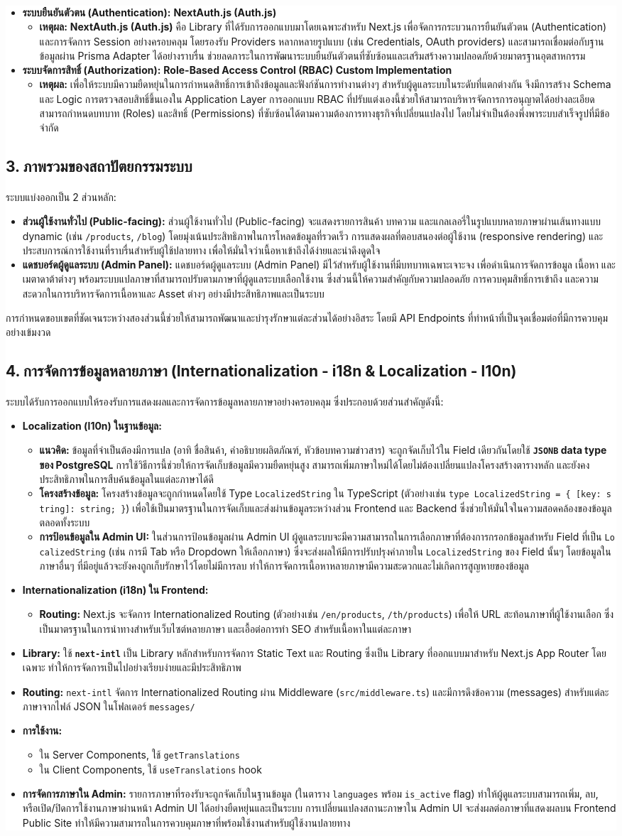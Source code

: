 - **ระบบยืนยันตัวตน (Authentication):** **NextAuth.js (Auth.js)**
  - **เหตุผล:** **NextAuth.js (Auth.js)** คือ Library ที่ได้รับการออกแบบมาโดยเฉพาะสำหรับ Next.js เพื่อจัดการกระบวนการยืนยันตัวตน (Authentication) และการจัดการ Session อย่างครอบคลุม โดยรองรับ Providers หลากหลายรูปแบบ (เช่น Credentials, OAuth providers) และสามารถเชื่อมต่อกับฐานข้อมูลผ่าน Prisma Adapter ได้อย่างราบรื่น ช่วยลดภาระในการพัฒนาระบบยืนยันตัวตนที่ซับซ้อนและเสริมสร้างความปลอดภัยด้วยมาตรฐานอุตสาหกรรม
- **ระบบจัดการสิทธิ์ (Authorization):** **Role-Based Access Control (RBAC) Custom Implementation**
  - **เหตุผล:** เพื่อให้ระบบมีความยืดหยุ่นในการกำหนดสิทธิ์การเข้าถึงข้อมูลและฟังก์ชันการทำงานต่างๆ สำหรับผู้ดูแลระบบในระดับที่แตกต่างกัน จึงมีการสร้าง Schema และ Logic การตรวจสอบสิทธิ์ขึ้นเองใน Application Layer การออกแบบ RBAC ที่ปรับแต่งเองนี้ช่วยให้สามารถบริหารจัดการการอนุญาตได้อย่างละเอียด สามารถกำหนดบทบาท (Roles) และสิทธิ์ (Permissions) ที่ซับซ้อนได้ตามความต้องการทางธุรกิจที่เปลี่ยนแปลงไป โดยไม่จำเป็นต้องพึ่งพาระบบสำเร็จรูปที่มีข้อจำกัด

## 3. ภาพรวมของสถาปัตยกรรมระบบ

ระบบแบ่งออกเป็น 2 ส่วนหลัก:

- **ส่วนผู้ใช้งานทั่วไป (Public-facing):** ส่วนผู้ใช้งานทั่วไป (Public-facing) จะแสดงรายการสินค้า บทความ และแกลเลอรี่ในรูปแบบหลายภาษาผ่านเส้นทางแบบ dynamic (เช่น `/products`, `/blog`) โดยมุ่งเน้นประสิทธิภาพในการโหลดข้อมูลที่รวดเร็ว การแสดงผลที่ตอบสนองต่อผู้ใช้งาน (responsive rendering) และประสบการณ์การใช้งานที่ราบรื่นสำหรับผู้ใช้ปลายทาง เพื่อให้มั่นใจว่าเนื้อหาเข้าถึงได้ง่ายและน่าดึงดูดใจ
- **แดชบอร์ดผู้ดูแลระบบ (Admin Panel):** แดชบอร์ดผู้ดูแลระบบ (Admin Panel) มีไว้สำหรับผู้ใช้งานที่มีบทบาทเฉพาะเจาะจง เพื่อดำเนินการจัดการข้อมูล เนื้อหา และเมตาดาต้าต่างๆ พร้อมระบบแปลภาษาที่สามารถปรับตามภาษาที่ผู้ดูแลระบบเลือกใช้งาน ซึ่งส่วนนี้ให้ความสำคัญกับความปลอดภัย การควบคุมสิทธิ์การเข้าถึง และความสะดวกในการบริหารจัดการเนื้อหาและ Asset ต่างๆ อย่างมีประสิทธิภาพและเป็นระบบ

การกำหนดขอบเขตที่ชัดเจนระหว่างสองส่วนนี้ช่วยให้สามารถพัฒนาและบำรุงรักษาแต่ละส่วนได้อย่างอิสระ โดยมี API Endpoints ที่ทำหน้าที่เป็นจุดเชื่อมต่อที่มีการควบคุมอย่างเข้มงวด

## 4. การจัดการข้อมูลหลายภาษา (Internationalization - i18n & Localization - l10n)

ระบบได้รับการออกแบบให้รองรับการแสดงผลและการจัดการข้อมูลหลายภาษาอย่างครอบคลุม ซึ่งประกอบด้วยส่วนสำคัญดังนี้:

- **Localization (l10n) ในฐานข้อมูล:**
  - **แนวคิด:** ข้อมูลที่จำเป็นต้องมีการแปล (อาทิ ชื่อสินค้า, คำอธิบายผลิตภัณฑ์, หัวข้อบทความข่าวสาร) จะถูกจัดเก็บไว้ใน Field เดียวกันโดยใช้ **`JSONB` data type ของ PostgreSQL** การใช้วิธีการนี้ช่วยให้การจัดเก็บข้อมูลมีความยืดหยุ่นสูง สามารถเพิ่มภาษาใหม่ได้โดยไม่ต้องเปลี่ยนแปลงโครงสร้างตารางหลัก และยังคงประสิทธิภาพในการสืบค้นข้อมูลในแต่ละภาษาได้ดี
  - **โครงสร้างข้อมูล:** โครงสร้างข้อมูลจะถูกกำหนดโดยใช้ Type `LocalizedString` ใน TypeScript (ตัวอย่างเช่น `type LocalizedString = { [key: string]: string; }`) เพื่อใช้เป็นมาตรฐานในการจัดเก็บและส่งผ่านข้อมูลระหว่างส่วน Frontend และ Backend ซึ่งช่วยให้มั่นใจในความสอดคล้องของข้อมูลตลอดทั้งระบบ
  - **การป้อนข้อมูลใน Admin UI:** ในส่วนการป้อนข้อมูลผ่าน Admin UI ผู้ดูแลระบบจะมีความสามารถในการเลือกภาษาที่ต้องการกรอกข้อมูลสำหรับ Field ที่เป็น `LocalizedString` (เช่น การมี Tab หรือ Dropdown ให้เลือกภาษา) ซึ่งจะส่งผลให้มีการปรับปรุงค่าภายใน `LocalizedString` ของ Field นั้นๆ โดยข้อมูลในภาษาอื่นๆ ที่มีอยู่แล้วจะยังคงถูกเก็บรักษาไว้โดยไม่มีการลบ ทำให้การจัดการเนื้อหาหลายภาษามีความสะดวกและไม่เกิดการสูญหายของข้อมูล

- **Internationalization (i18n) ใน Frontend:**
  - **Routing:** Next.js จะจัดการ Internationalized Routing (ตัวอย่างเช่น `/en/products`, `/th/products`) เพื่อให้ URL สะท้อนภาษาที่ผู้ใช้งานเลือก ซึ่งเป็นมาตรฐานในการนำทางสำหรับเว็บไซต์หลายภาษา และเอื้อต่อการทำ SEO สำหรับเนื้อหาในแต่ละภาษา
- **Library:** ใช้ **`next-intl`** เป็น Library หลักสำหรับการจัดการ Static Text และ Routing ซึ่งเป็น Library ที่ออกแบบมาสำหรับ Next.js App Router โดยเฉพาะ ทำให้การจัดการเป็นไปอย่างเรียบง่ายและมีประสิทธิภาพ
- **Routing:** `next-intl` จัดการ Internationalized Routing ผ่าน Middleware (`src/middleware.ts`) และมีการดึงข้อความ (messages) สำหรับแต่ละภาษาจากไฟล์ JSON ในโฟลเดอร์ `messages/`
- **การใช้งาน:**
  - ใน Server Components, ใช้ `getTranslations`
  - ใน Client Components, ใช้ `useTranslations` hook
- **การจัดการภาษาใน Admin:** รายการภาษาที่รองรับจะถูกจัดเก็บในฐานข้อมูล (ในตาราง `languages` พร้อม `is_active` flag) ทำให้ผู้ดูแลระบบสามารถเพิ่ม, ลบ, หรือเปิด/ปิดการใช้งานภาษาผ่านหน้า Admin UI ได้อย่างยืดหยุ่นและเป็นระบบ การเปลี่ยนแปลงสถานะภาษาใน Admin UI จะส่งผลต่อภาษาที่แสดงผลบน Frontend Public Site ทำให้มีความสามารถในการควบคุมภาษาที่พร้อมใช้งานสำหรับผู้ใช้งานปลายทาง